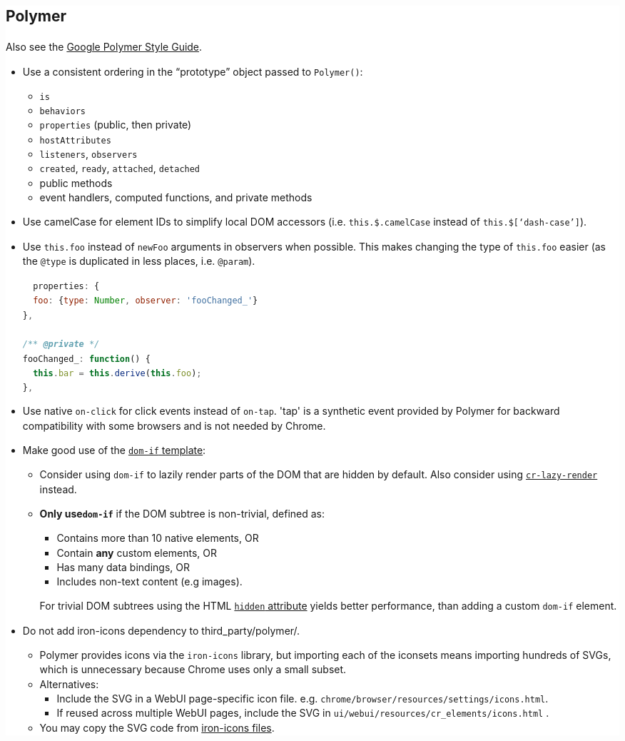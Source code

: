 
## Polymer

Also see the [Google Polymer Style Guide](http://go/polymer-style).

- Use a consistent ordering in the “prototype” object passed to `Polymer()`:
  - `is`
  - `behaviors`
  - `properties` (public, then private)
  - `hostAttributes`
  - `listeners`, `observers`
  - `created`, `ready`, `attached`, `detached`
  - public methods
  - event handlers, computed functions, and private methods

- Use camelCase for element IDs to simplify local DOM accessors (i.e. `this.$.camelCase` instead of `this.$[‘dash-case’]`).

- Use `this.foo` instead of `newFoo` arguments in observers when possible. This makes changing the type of `this.foo` easier (as the `@type` is duplicated in less places, i.e. `@param`).
  ```js
    properties: {
    foo: {type: Number, observer: 'fooChanged_'}
  },

  /** @private */
  fooChanged_: function() {
    this.bar = this.derive(this.foo);
  },
  ```
- Use native `on-click` for click events instead of `on-tap`. 'tap' is a synthetic event provided by Polymer for backward compatibility with some browsers and is not needed by Chrome.
- Make good use of the  [`dom-if` template](https://www.polymer-project.org/2.0/docs/devguide/templates#dom-if):
  - Consider using `dom-if` to lazily render parts of the DOM that are hidden by default. Also consider using [`cr-lazy-render`](https://cs.chromium.org/chromium/src/ui/webui/resources/cr_elements/cr_lazy_render/cr_lazy_render.js) instead.
  - **Only use`dom-if`** if the DOM subtree is non-trivial, defined as:
    - Contains more than 10 native elements, OR
    - Contain **any** custom elements, OR
    - Has many data bindings, OR
    - Includes non-text content (e.g images).

    For trivial DOM subtrees using the HTML [`hidden` attribute](https://developer.mozilla.org/en-US/docs/Web/HTML/Global_attributes/hidden) yields better performance, than adding a custom `dom-if` element.

- Do not add iron-icons dependency to third_party/polymer/.
  - Polymer provides icons via the `iron-icons` library, but importing each of the iconsets means importing hundreds of SVGs, which is unnecessary because Chrome uses only a small subset.
  - Alternatives:
    - Include the SVG in a WebUI page-specific icon file. e.g. `chrome/browser/resources/settings/icons.html`.
    - If reused across multiple WebUI pages, include the SVG in `ui/webui/resources/cr_elements/icons.html` .
  - You may copy the SVG code from [iron-icons files](https://github.com/PolymerElements/iron-icons/blob/master/iron-icons.html).

